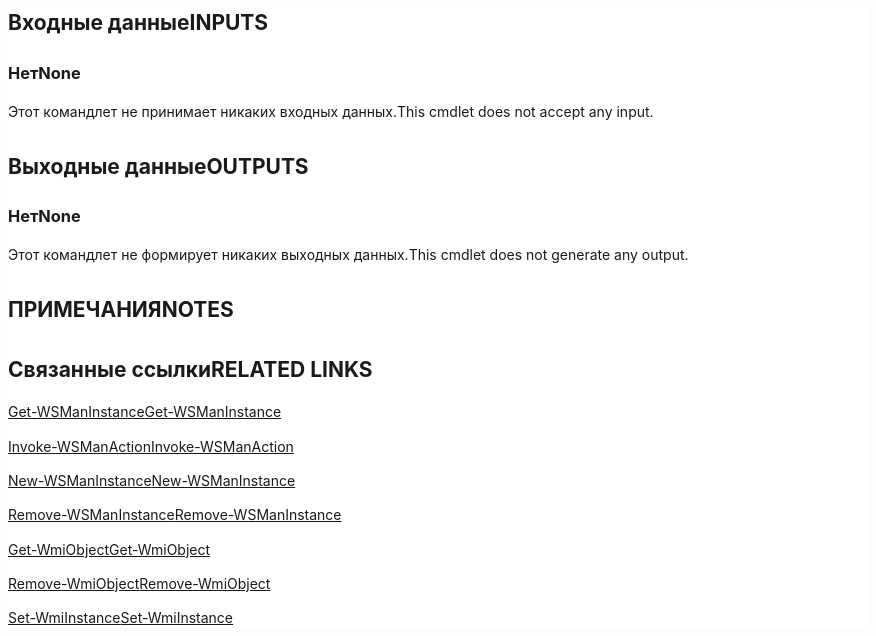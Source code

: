 ## <span data-ttu-id="01066-221">Входные данные</span><span class="sxs-lookup"><span data-stu-id="01066-221">INPUTS</span></span>

### <span data-ttu-id="01066-222">Нет</span><span class="sxs-lookup"><span data-stu-id="01066-222">None</span></span>

<span data-ttu-id="01066-223">Этот командлет не принимает никаких входных данных.</span><span class="sxs-lookup"><span data-stu-id="01066-223">This cmdlet does not accept any input.</span></span>

## <span data-ttu-id="01066-224">Выходные данные</span><span class="sxs-lookup"><span data-stu-id="01066-224">OUTPUTS</span></span>

### <span data-ttu-id="01066-225">Нет</span><span class="sxs-lookup"><span data-stu-id="01066-225">None</span></span>

<span data-ttu-id="01066-226">Этот командлет не формирует никаких выходных данных.</span><span class="sxs-lookup"><span data-stu-id="01066-226">This cmdlet does not generate any output.</span></span>

## <span data-ttu-id="01066-227">ПРИМЕЧАНИЯ</span><span class="sxs-lookup"><span data-stu-id="01066-227">NOTES</span></span>

## <span data-ttu-id="01066-228">Связанные ссылки</span><span class="sxs-lookup"><span data-stu-id="01066-228">RELATED LINKS</span></span>

[<span data-ttu-id="01066-229">Get-WSManInstance</span><span class="sxs-lookup"><span data-stu-id="01066-229">Get-WSManInstance</span></span>](../Microsoft.WsMan.Management/Get-WSManInstance.md)

[<span data-ttu-id="01066-230">Invoke-WSManAction</span><span class="sxs-lookup"><span data-stu-id="01066-230">Invoke-WSManAction</span></span>](../Microsoft.WsMan.Management/Invoke-WSManAction.md)

[<span data-ttu-id="01066-231">New-WSManInstance</span><span class="sxs-lookup"><span data-stu-id="01066-231">New-WSManInstance</span></span>](../Microsoft.WsMan.Management/New-WSManInstance.md)

[<span data-ttu-id="01066-232">Remove-WSManInstance</span><span class="sxs-lookup"><span data-stu-id="01066-232">Remove-WSManInstance</span></span>](../Microsoft.WsMan.Management/Remove-WSManInstance.md)

[<span data-ttu-id="01066-233">Get-WmiObject</span><span class="sxs-lookup"><span data-stu-id="01066-233">Get-WmiObject</span></span>](Get-WmiObject.md)

[<span data-ttu-id="01066-234">Remove-WmiObject</span><span class="sxs-lookup"><span data-stu-id="01066-234">Remove-WmiObject</span></span>](Remove-WmiObject.md)

[<span data-ttu-id="01066-235">Set-WmiInstance</span><span class="sxs-lookup"><span data-stu-id="01066-235">Set-WmiInstance</span></span>](Set-WmiInstance.md)
